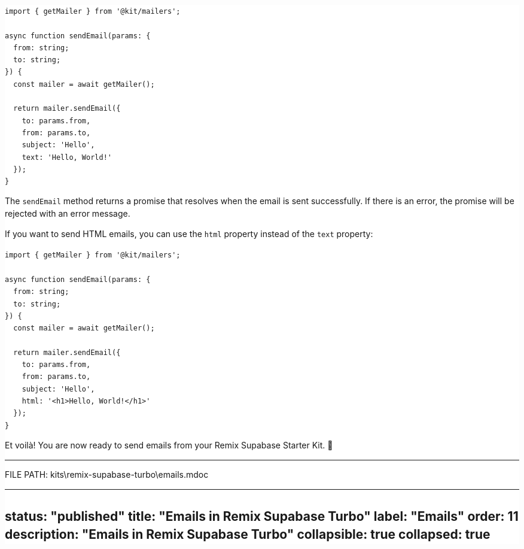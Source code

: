 ```tsx
import { getMailer } from '@kit/mailers';

async function sendEmail(params: {
  from: string;
  to: string;
}) {
  const mailer = await getMailer();

  return mailer.sendEmail({
    to: params.from,
    from: params.to,
    subject: 'Hello',
    text: 'Hello, World!'
  });
}
```

The `sendEmail` method returns a promise that resolves when the email is sent successfully. If there is an error, the promise will be rejected with an error message.

If you want to send HTML emails, you can use the `html` property instead of the `text` property:

```tsx
import { getMailer } from '@kit/mailers';

async function sendEmail(params: {
  from: string;
  to: string;
}) {
  const mailer = await getMailer();

  return mailer.sendEmail({
    to: params.from,
    from: params.to,
    subject: 'Hello',
    html: '<h1>Hello, World!</h1>'
  });
}
```

Et voilà! You are now ready to send emails from your Remix Supabase Starter Kit. 🚀

-----------------
FILE PATH: kits\remix-supabase-turbo\emails.mdoc

---
status: "published"
title: "Emails in Remix Supabase Turbo"
label: "Emails"
order: 11
description: "Emails in Remix Supabase Turbo"
collapsible: true
collapsed: true
---
